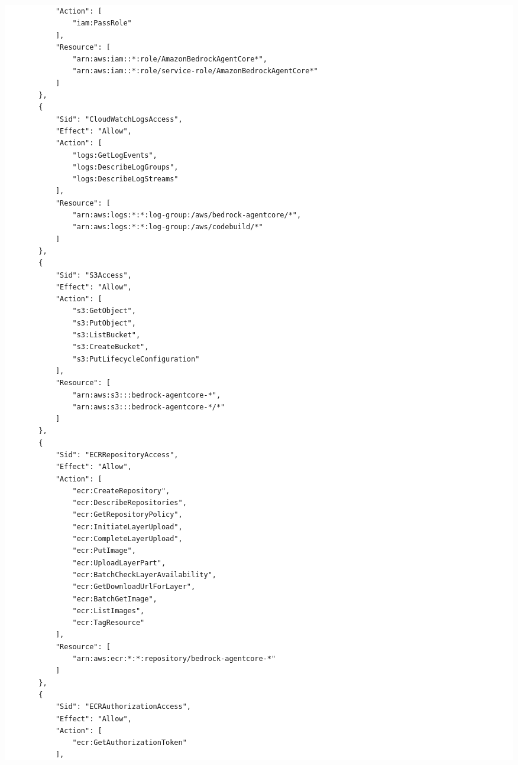 ```
            "Action": [
                "iam:PassRole"
            ],
            "Resource": [
                "arn:aws:iam::*:role/AmazonBedrockAgentCore*",
                "arn:aws:iam::*:role/service-role/AmazonBedrockAgentCore*"
            ]
        },
        {
            "Sid": "CloudWatchLogsAccess",
            "Effect": "Allow",
            "Action": [
                "logs:GetLogEvents",
                "logs:DescribeLogGroups",
                "logs:DescribeLogStreams"
            ],
            "Resource": [
                "arn:aws:logs:*:*:log-group:/aws/bedrock-agentcore/*",
                "arn:aws:logs:*:*:log-group:/aws/codebuild/*"
            ]
        },
        {
            "Sid": "S3Access",
            "Effect": "Allow",
            "Action": [
                "s3:GetObject",
                "s3:PutObject",
                "s3:ListBucket",
                "s3:CreateBucket",
                "s3:PutLifecycleConfiguration"
            ],
            "Resource": [
                "arn:aws:s3:::bedrock-agentcore-*",
                "arn:aws:s3:::bedrock-agentcore-*/*"
            ]
        },
        {
            "Sid": "ECRRepositoryAccess",
            "Effect": "Allow",
            "Action": [
                "ecr:CreateRepository",
                "ecr:DescribeRepositories",
                "ecr:GetRepositoryPolicy",
                "ecr:InitiateLayerUpload",
                "ecr:CompleteLayerUpload",
                "ecr:PutImage",
                "ecr:UploadLayerPart",
                "ecr:BatchCheckLayerAvailability",
                "ecr:GetDownloadUrlForLayer",
                "ecr:BatchGetImage",
                "ecr:ListImages",
                "ecr:TagResource"
            ],
            "Resource": [
                "arn:aws:ecr:*:*:repository/bedrock-agentcore-*"
            ]
        },
        {
            "Sid": "ECRAuthorizationAccess",
            "Effect": "Allow",
            "Action": [
                "ecr:GetAuthorizationToken"
            ],
```